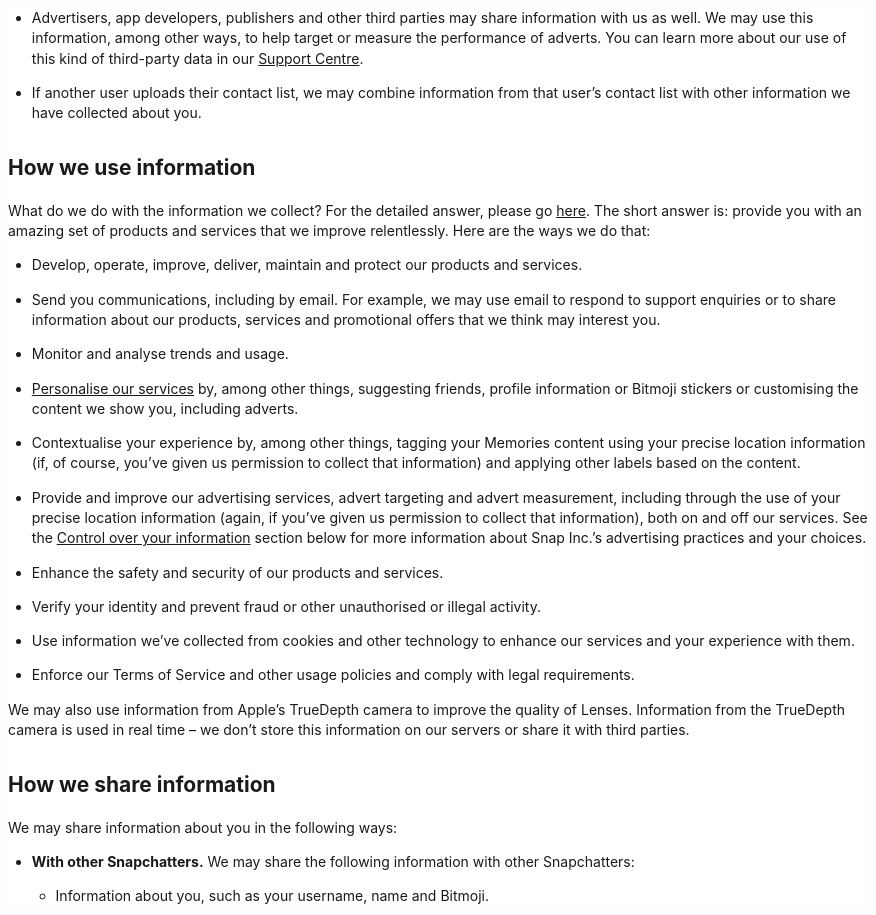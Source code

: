 *   Advertisers, app developers, publishers and other third parties may share information with us as well. We may use this information, among other ways, to help target or measure the performance of adverts. You can learn more about our use of this kind of third-party data in our [Support Centre](https://support.snapchat.com/a/advertising-preferences).
    
*   If another user uploads their contact list, we may combine information from that user’s contact list with other information we have collected about you.
    

How we use information
----------------------

What do we do with the information we collect? For the detailed answer, please go [here](https://www.snap.com/en-GB/privacy/your-information). The short answer is: provide you with an amazing set of products and services that we improve relentlessly. Here are the ways we do that:

*   Develop, operate, improve, deliver, maintain and protect our products and services.
    
*   Send you communications, including by email. For example, we may use email to respond to support enquiries or to share information about our products, services and promotional offers that we think may interest you.
    
*   Monitor and analyse trends and usage.
    
*   [Personalise our services](https://www.snap.com/en-GB/privacy/privacy-by-product#personalization) by, among other things, suggesting friends, profile information or Bitmoji stickers or customising the content we show you, including adverts.
    
*   Contextualise your experience by, among other things, tagging your Memories content using your precise location information (if, of course, you’ve given us permission to collect that information) and applying other labels based on the content.
    
*   Provide and improve our advertising services, advert targeting and advert measurement, including through the use of your precise location information (again, if you’ve given us permission to collect that information), both on and off our services. See the [Control over your information](https://www.snap.com/en-GB/privacy/privacy-policy#control-over-your-information) section below for more information about Snap Inc.’s advertising practices and your choices.
    
*   Enhance the safety and security of our products and services.
    
*   Verify your identity and prevent fraud or other unauthorised or illegal activity.
    
*   Use information we’ve collected from cookies and other technology to enhance our services and your experience with them.
    
*   Enforce our Terms of Service and other usage policies and comply with legal requirements.
    

We may also use information from Apple’s TrueDepth camera to improve the quality of Lenses. Information from the TrueDepth camera is used in real time – we don’t store this information on our servers or share it with third parties.

How we share information
------------------------

We may share information about you in the following ways:

*   **With other Snapchatters.** We may share the following information with other Snapchatters:
    
    *   Information about you, such as your username, name and Bitmoji.
        